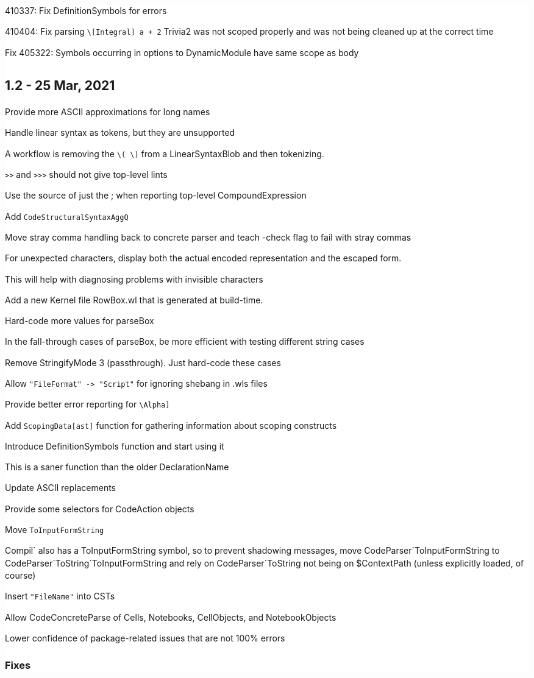 410337: Fix DefinitionSymbols for errors

410404: Fix parsing `\[Integral] a + 2`
Trivia2 was not scoped properly and was not being cleaned up at the correct time

Fix 405322: Symbols occurring in options to DynamicModule have same scope as body


## 1.2 - 25 Mar, 2021

Provide more ASCII approximations for long names

Handle linear syntax as tokens, but they are unsupported

A workflow is removing the `\( \)` from a LinearSyntaxBlob and then tokenizing.

`>>` and `>>>` should not give top-level lints

Use the source of just the ; when reporting top-level CompoundExpression

Add `CodeStructuralSyntaxAggQ`

Move stray comma handling back to concrete parser and teach -check flag to fail with stray commas

For unexpected characters, display both the actual encoded representation and the escaped form.

This will help with diagnosing problems with invisible characters

Add a new Kernel file RowBox.wl that is generated at build-time.

Hard-code more values for parseBox

In the fall-through cases of parseBox, be more efficient with testing different string cases

Remove StringifyMode 3 (passthrough). Just hard-code these cases

Allow `"FileFormat" -> "Script"` for ignoring shebang in .wls files

Provide better error reporting for `\Alpha]`

Add `ScopingData[ast]` function for gathering information about scoping constructs

Introduce DefinitionSymbols function and start using it

This is a saner function than the older DeclarationName

Update ASCII replacements

Provide some selectors for CodeAction objects

Move `ToInputFormString`

Compil\` also has a ToInputFormString symbol, so to prevent shadowing messages,
move CodeParser\`ToInputFormString to CodeParser\`ToString\`ToInputFormString
and rely on CodeParser\`ToString not being on $ContextPath (unless explicitly loaded, of course)

Insert `"FileName"` into CSTs

Allow CodeConcreteParse of Cells, Notebooks, CellObjects, and NotebookObjects

Lower confidence of package-related issues that are not 100% errors


### Fixes
